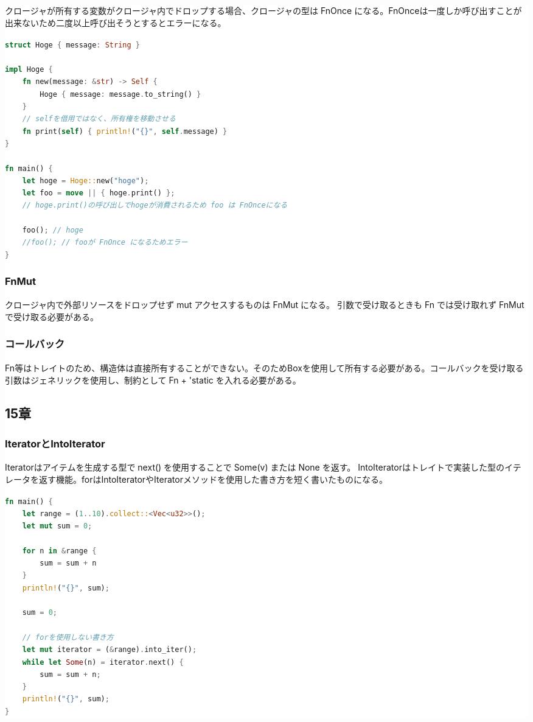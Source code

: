 クロージャが所有する変数がクロージャ内でドロップする場合、クロージャの型は FnOnce になる。FnOnceは一度しか呼び出すことが出来ないため二度以上呼び出そうとするとエラーになる。

```rust
struct Hoge { message: String }

impl Hoge {
    fn new(message: &str) -> Self {
        Hoge { message: message.to_string() }
    }
    // selfを借用ではなく、所有権を移動させる
    fn print(self) { println!("{}", self.message) }
}

fn main() {
    let hoge = Hoge::new("hoge");
    let foo = move || { hoge.print() };
    // hoge.print()の呼び出しでhogeが消費されるため foo は FnOnceになる

    foo(); // hoge
    //foo(); // fooが FnOnce になるためエラー
}
```

### FnMut

クロージャ内で外部リソースをドロップせず mut アクセスするものは FnMut になる。
引数で受け取るときも Fn では受け取れず FnMut で受け取る必要がある。

### コールバック

Fn等はトレイトのため、構造体は直接所有することができない。そのためBoxを使用して所有する必要がある。コールバックを受け取る引数はジェネリックを使用し、制約として Fn + 'static を入れる必要がある。

## 15章

### IteratorとIntoIterator

Iteratorはアイテムを生成する型で next() を使用することで Some(v) または None を返す。
IntoIteratorはトレイトで実装した型のイテレータを返す機能。forはIntoIteratorやIteratorメソッドを使用した書き方を短く書いたものになる。

```rust
fn main() {
    let range = (1..10).collect::<Vec<u32>>();
    let mut sum = 0;
    
    for n in &range {
        sum = sum + n
    }
    println!("{}", sum);

    sum = 0;

    // forを使用しない書き方
    let mut iterator = (&range).into_iter();
    while let Some(n) = iterator.next() {
        sum = sum + n;
    }
    println!("{}", sum);
}
```
